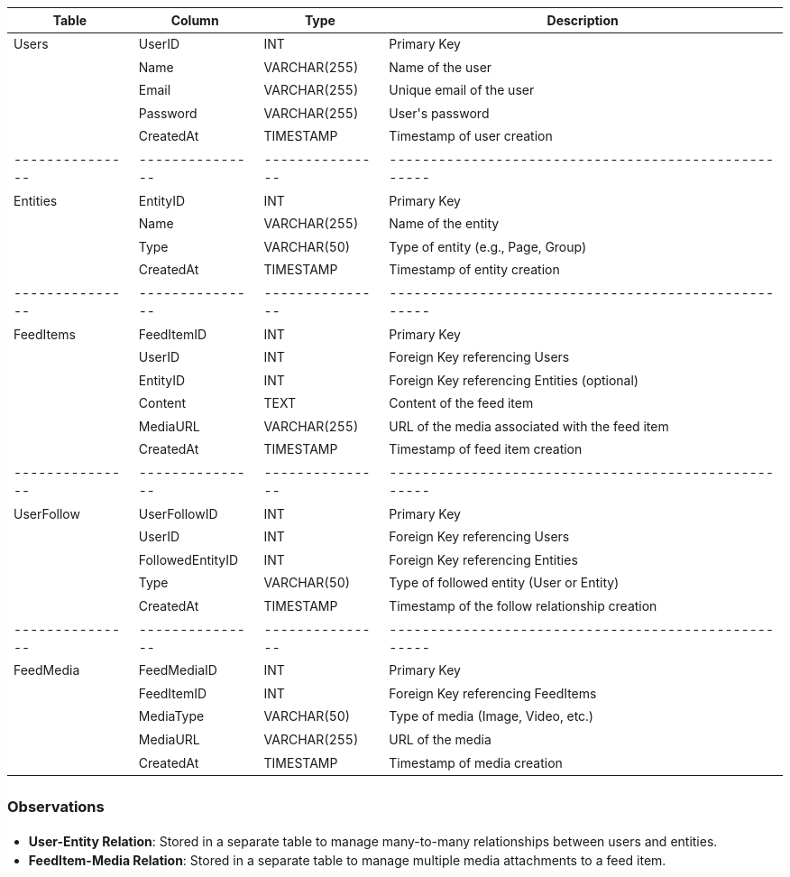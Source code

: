 | Table         | Column        | Type          | Description                                        |
|---------------|---------------|---------------|----------------------------------------------------|
| Users         | UserID        | INT           | Primary Key                                        |
|               | Name          | VARCHAR(255)  | Name of the user                                   |
|               | Email         | VARCHAR(255)  | Unique email of the user                           |
|               | Password      | VARCHAR(255)  | User's password                                    |
|               | CreatedAt     | TIMESTAMP     | Timestamp of user creation                         |
|---------------|---------------|---------------|----------------------------------------------------|
| Entities      | EntityID      | INT           | Primary Key                                        |
|               | Name          | VARCHAR(255)  | Name of the entity                                 |
|               | Type          | VARCHAR(50)   | Type of entity (e.g., Page, Group)                 |
|               | CreatedAt     | TIMESTAMP     | Timestamp of entity creation                       |
|---------------|---------------|---------------|----------------------------------------------------|
| FeedItems     | FeedItemID    | INT           | Primary Key                                        |
|               | UserID        | INT           | Foreign Key referencing Users                      |
|               | EntityID      | INT           | Foreign Key referencing Entities (optional)        |
|               | Content       | TEXT          | Content of the feed item                           |
|               | MediaURL      | VARCHAR(255)  | URL of the media associated with the feed item     |
|               | CreatedAt     | TIMESTAMP     | Timestamp of feed item creation                    |
|---------------|---------------|---------------|----------------------------------------------------|
| UserFollow    | UserFollowID  | INT           | Primary Key                                        |
|               | UserID        | INT           | Foreign Key referencing Users                      |
|               | FollowedEntityID| INT         | Foreign Key referencing Entities                   |
|               | Type          | VARCHAR(50)   | Type of followed entity (User or Entity)           |
|               | CreatedAt     | TIMESTAMP     | Timestamp of the follow relationship creation      |
|---------------|---------------|---------------|----------------------------------------------------|
| FeedMedia     | FeedMediaID   | INT           | Primary Key                                        |
|               | FeedItemID    | INT           | Foreign Key referencing FeedItems                  |
|               | MediaType     | VARCHAR(50)   | Type of media (Image, Video, etc.)                 |
|               | MediaURL      | VARCHAR(255)  | URL of the media                                   |
|               | CreatedAt     | TIMESTAMP     | Timestamp of media creation                        |

### Observations

- **User-Entity Relation**: Stored in a separate table to manage many-to-many relationships between users and entities.
- **FeedItem-Media Relation**: Stored in a separate table to manage multiple media attachments to a feed item.

